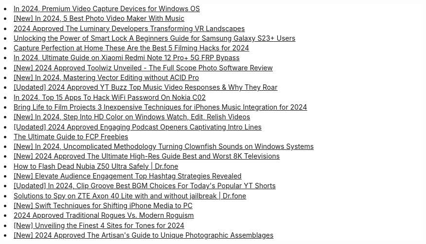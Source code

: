 <li><a href="https://screen-video-capture.techidaily.com/in-2024-premium-video-capture-devices-for-windows-os/"><u>In 2024, Premium Video Capture Devices for Windows OS</u></a></li>
<li><a href="https://fox-direct.techidaily.com/new-in-2024-5-best-photo-video-maker-with-music/"><u>[New] In 2024, 5 Best Photo Video Maker With Music</u></a></li>
<li><a href="https://fox-direct.techidaily.com/2024-approved-the-luminary-developers-transforming-vr-landscapes/"><u>2024 Approved  The Luminary Developers Transforming VR Landscapes</u></a></li>
<li><a href="https://android-unlock.techidaily.com/unlocking-the-power-of-smart-lock-a-beginners-guide-for-samsung-galaxy-s23plus-users-by-drfone-android/"><u>Unlocking the Power of Smart Lock A Beginners Guide for Samsung Galaxy S23+ Users</u></a></li>
<li><a href="https://fox-direct.techidaily.com/capture-perfection-at-home-these-are-the-best-5-filming-hacks-for-2024/"><u>Capture Perfection at Home  These Are the Best 5 Filming Hacks for 2024</u></a></li>
<li><a href="https://bypass-frp.techidaily.com/in-2024-ultimate-guide-on-xiaomi-redmi-note-12-proplus-5g-frp-bypass-by-drfone-android/"><u>In 2024, Ultimate Guide on Xiaomi Redmi Note 12 Pro+ 5G FRP Bypass</u></a></li>
<li><a href="https://fox-direct.techidaily.com/new-2024-approved-toolwiz-unveiled-the-full-scope-photo-software-review/"><u>[New] 2024 Approved  Toolwiz Unveiled - The Full Scope Photo Software Review</u></a></li>
<li><a href="https://fox-direct.techidaily.com/new-in-2024-mastering-vector-editing-without-acid-pro/"><u>[New] In 2024, Mastering Vector Editing without ACID Pro</u></a></li>
<li><a href="https://youtube-webster.techidaily.com/ed-2024-approved-yt-buzz-top-music-video-responses-and-why-they-roar/"><u>[Updated] 2024 Approved  YT Buzz  Top Music Video Responses & Why They Roar</u></a></li>
<li><a href="https://easy-unlock-android.techidaily.com/in-2024-top-15-apps-to-hack-wifi-password-on-nokia-c02-by-drfone-android/"><u>In 2024, Top 15 Apps To Hack WiFi Password On Nokia C02</u></a></li>
<li><a href="https://fox-direct.techidaily.com/bring-life-to-film-projects-3-inexpensive-techniques-for-iphones-music-integration-for-2024/"><u>Bring Life to Film Projects  3 Inexpensive Techniques for iPhones Music Integration for 2024</u></a></li>
<li><a href="https://fox-direct.techidaily.com/new-in-2024-step-into-hd-color-on-windows-watch-edit-relish-videos/"><u>[New] In 2024, Step Into HD Color on Windows  Watch, Edit, Relish Videos</u></a></li>
<li><a href="https://fox-direct.techidaily.com/updated-2024-approved-engaging-podcast-openers-captivating-intro-lines/"><u>[Updated] 2024 Approved  Engaging Podcast Openers  Captivating Intro Lines</u></a></li>
<li><a href="https://fox-direct.techidaily.com/the-ultimate-guide-to-fcp-freebies/"><u>The Ultimate Guide to FCP Freebies</u></a></li>
<li><a href="https://fox-direct.techidaily.com/new-in-2024-uncomplicated-methodology-turning-clownfish-sounds-on-windows-systems/"><u>[New] In 2024, Uncomplicated Methodology  Turning Clownfish Sounds on Windows Systems</u></a></li>
<li><a href="https://fox-direct.techidaily.com/new-2024-approved-the-ultimate-high-res-guide-best-and-worst-8k-televisions/"><u>[New] 2024 Approved  The Ultimate High-Res Guide  Best and Worst 8K Televisions</u></a></li>
<li><a href="https://fix-guide.techidaily.com/how-to-flash-dead-nubia-z50-ultra-safely-drfone-by-drfone-fix-android-problems-fix-android-problems/"><u>How to Flash Dead Nubia Z50 Ultra Safely | Dr.fone</u></a></li>
<li><a href="https://youtube-videos.techidaily.com/new-elevate-audience-engagement-top-hashtag-strategies-revealed/"><u>[New] Elevate Audience Engagement  Top Hashtag Strategies Revealed</u></a></li>
<li><a href="https://facebook-record-videos.techidaily.com/updated-in-2024-clip-groove-best-bgm-choices-for-todays-popular-yt-shorts/"><u>[Updated] In 2024, Clip Groove  Best BGM Choices For Today's Popular YT Shorts</u></a></li>
<li><a href="https://android-location-track.techidaily.com/solutions-to-spy-on-zte-axon-40-lite-with-and-without-jailbreak-drfone-by-drfone-virtual-android/"><u>Solutions to Spy on ZTE Axon 40 Lite with and without jailbreak | Dr.fone</u></a></li>
<li><a href="https://fox-direct.techidaily.com/new-swift-techniques-for-shifting-iphone-media-to-pc/"><u>[New] Swift Techniques for Shifting iPhone Media to PC</u></a></li>
<li><a href="https://video-screen-grab.techidaily.com/2024-approved-traditional-rogues-vs-modern-roguism/"><u>2024 Approved  Traditional Rogues Vs. Modern Roguism</u></a></li>
<li><a href="https://fox-direct.techidaily.com/new-unveiling-the-finest-4-sites-for-tones-for-2024/"><u>[New] Unveiling the Finest 4 Sites for Tones for 2024</u></a></li>
<li><a href="https://fox-direct.techidaily.com/new-2024-approved-the-artisans-guide-to-unique-photographic-assemblages/"><u>[New] 2024 Approved  The Artisan's Guide to Unique Photographic Assemblages</u></a></li>